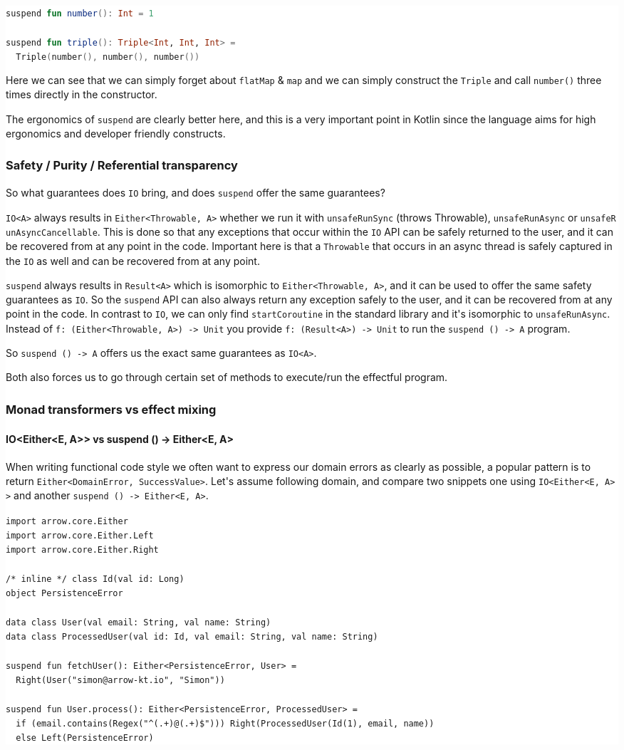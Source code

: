 ```kotlin
suspend fun number(): Int = 1

suspend fun triple(): Triple<Int, Int, Int> = 
  Triple(number(), number(), number())
```

Here we can see that we can simply forget about `flatMap` & `map` and we can simply construct the `Triple` and call `number()` three times directly in the constructor.

The ergonomics of `suspend` are clearly better here, and this is a very important point in Kotlin since the language aims for high ergonomics and developer friendly constructs.

### Safety / Purity / Referential transparency

So what guarantees does `IO` bring, and does `suspend` offer the same guarantees?

`IO<A>` always results in `Either<Throwable, A>` whether we run it with `unsafeRunSync` (throws Throwable), `unsafeRunAsync` or `unsafeRunAsyncCancellable`.
This is done so that any exceptions that occur within the `IO` API can be safely returned to the user, and it can be recovered from at any point in the code.
Important here is that a `Throwable` that occurs in an async thread is safely captured in the `IO` as well and can be recovered from at any point.

`suspend` always results in `Result<A>` which is isomorphic to `Either<Throwable, A>`, and it can be used to offer the same safety guarantees as `IO`.
So the `suspend` API can also always return any exception safely to the user, and it can be recovered from at any point in the code.
In contrast to `IO`, we can only find `startCoroutine` in the standard library and it's isomorphic to `unsafeRunAsync`.
Instead of `f: (Either<Throwable, A>) -> Unit` you provide `f: (Result<A>) -> Unit` to run the `suspend () -> A` program.

So `suspend () -> A` offers us the exact same guarantees as `IO<A>`.

Both also forces us to go through certain set of methods to execute/run the effectful program.

### Monad transformers vs effect mixing

#### IO<Either<E, A>> vs suspend () -> Either<E, A>

When writing functional code style we often want to express our domain errors as clearly as possible, a popular pattern is to return `Either<DomainError, SuccessValue>`.
Let's assume following domain, and compare two snippets one using `IO<Either<E, A>>` and another `suspend () -> Either<E, A>`.

```kotlin:ank
import arrow.core.Either
import arrow.core.Either.Left
import arrow.core.Either.Right

/* inline */ class Id(val id: Long)
object PersistenceError

data class User(val email: String, val name: String)
data class ProcessedUser(val id: Id, val email: String, val name: String)

suspend fun fetchUser(): Either<PersistenceError, User> =
  Right(User("simon@arrow-kt.io", "Simon"))

suspend fun User.process(): Either<PersistenceError, ProcessedUser> =
  if (email.contains(Regex("^(.+)@(.+)$"))) Right(ProcessedUser(Id(1), email, name))
  else Left(PersistenceError)
```

